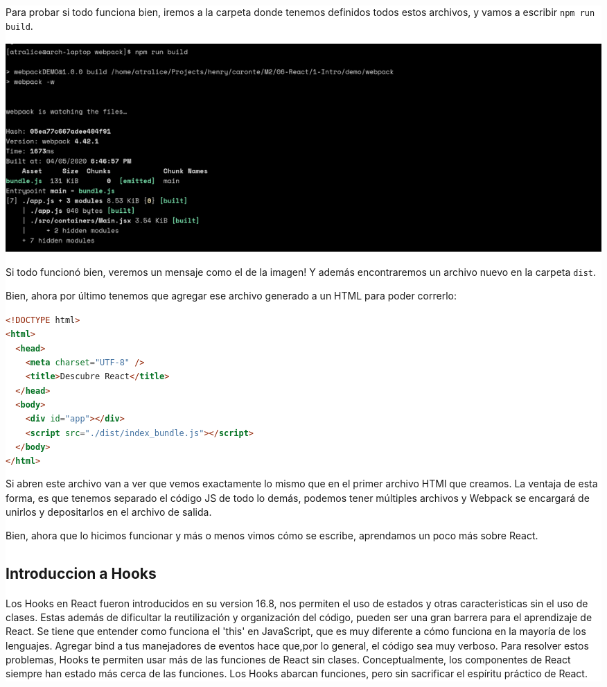 Para probar si todo funciona bien, iremos a la carpeta donde tenemos definidos todos estos archivos, y vamos a escribir `npm run build`.

![Webpack](/_src/assets/08-React-Estado-LifeCycle/webpack.png)

Si todo funcionó bien, veremos un mensaje como el de la imagen! Y además encontraremos un archivo nuevo en la carpeta `dist`.

Bien, ahora por último tenemos que agregar ese archivo generado a un HTML para poder correrlo:

```html
<!DOCTYPE html>
<html>
  <head>
    <meta charset="UTF-8" />
    <title>Descubre React</title>
  </head>
  <body>
    <div id="app"></div>
    <script src="./dist/index_bundle.js"></script>
  </body>
</html>
```

Si abren este archivo van a ver que vemos exactamente lo mismo que en el primer archivo HTMl que creamos. La ventaja de esta forma, es que tenemos separado el código JS de todo lo demás, podemos tener múltiples archivos y Webpack se encargará de unirlos y depositarlos en el archivo de salida.

Bien, ahora que lo hicimos funcionar y más o menos vimos cómo se escribe, aprendamos un poco más sobre React.

## Introduccion a Hooks

Los Hooks en React fueron introducidos en su version 16.8, nos permiten el uso de estados y otras caracteristicas sin el uso de clases. Estas además de dificultar la reutilización y organización del código, pueden ser una gran barrera para el aprendizaje de React. Se tiene que entender como funciona el 'this' en JavaScript, que es muy diferente a cómo funciona en la mayoría de los lenguajes. Agregar bind a tus manejadores de eventos hace que,por lo general, el código sea muy verboso. Para resolver estos problemas, Hooks te permiten usar más de las funciones de React sin clases. Conceptualmente, los componentes de React siempre han estado más cerca de las funciones. Los Hooks abarcan funciones, pero sin sacrificar el espíritu práctico de React.
